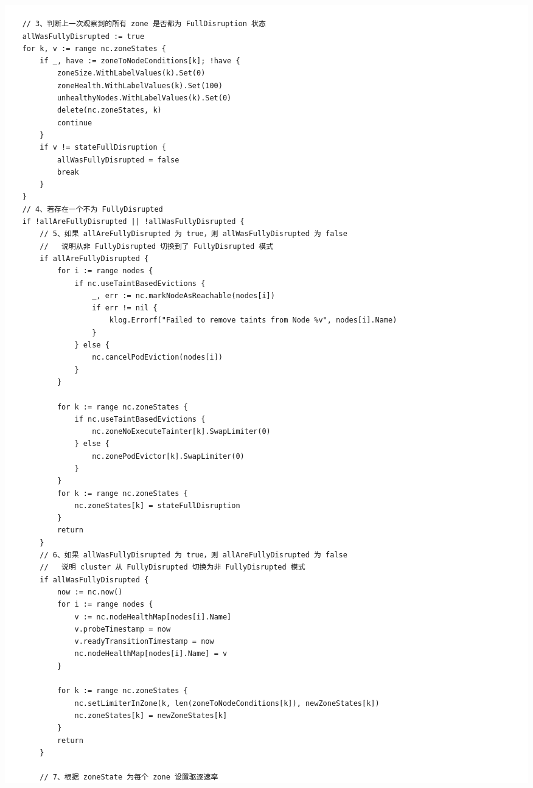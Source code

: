 ```

    // 3、判断上一次观察到的所有 zone 是否都为 FullDisruption 状态
    allWasFullyDisrupted := true
    for k, v := range nc.zoneStates {
        if _, have := zoneToNodeConditions[k]; !have {
            zoneSize.WithLabelValues(k).Set(0)
            zoneHealth.WithLabelValues(k).Set(100)
            unhealthyNodes.WithLabelValues(k).Set(0)
            delete(nc.zoneStates, k)
            continue
        }
        if v != stateFullDisruption {
            allWasFullyDisrupted = false
            break
        }
    }
    // 4、若存在一个不为 FullyDisrupted 
    if !allAreFullyDisrupted || !allWasFullyDisrupted {
        // 5、如果 allAreFullyDisrupted 为 true，则 allWasFullyDisrupted 为 false
        //   说明从非 FullyDisrupted 切换到了 FullyDisrupted 模式
        if allAreFullyDisrupted {
            for i := range nodes {
                if nc.useTaintBasedEvictions {
                    _, err := nc.markNodeAsReachable(nodes[i])
                    if err != nil {
                        klog.Errorf("Failed to remove taints from Node %v", nodes[i].Name)
                    }
                } else {
                    nc.cancelPodEviction(nodes[i])
                }
            }
            
            for k := range nc.zoneStates {
                if nc.useTaintBasedEvictions {
                    nc.zoneNoExecuteTainter[k].SwapLimiter(0)
                } else {
                    nc.zonePodEvictor[k].SwapLimiter(0)
                }
            }
            for k := range nc.zoneStates {
                nc.zoneStates[k] = stateFullDisruption
            }
            return
        }
        // 6、如果 allWasFullyDisrupted 为 true，则 allAreFullyDisrupted 为 false
        //   说明 cluster 从 FullyDisrupted 切换为非 FullyDisrupted 模式
        if allWasFullyDisrupted {
            now := nc.now()
            for i := range nodes {
                v := nc.nodeHealthMap[nodes[i].Name]
                v.probeTimestamp = now
                v.readyTransitionTimestamp = now
                nc.nodeHealthMap[nodes[i].Name] = v
            }

            for k := range nc.zoneStates {
                nc.setLimiterInZone(k, len(zoneToNodeConditions[k]), newZoneStates[k])
                nc.zoneStates[k] = newZoneStates[k]
            }
            return
        }

        // 7、根据 zoneState 为每个 zone 设置驱逐速率
```
